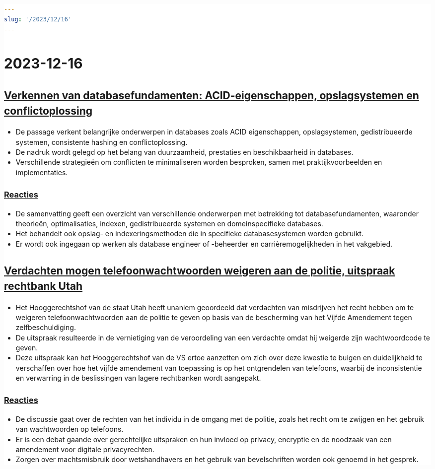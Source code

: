 ```yaml
---
slug: '/2023/12/16'
---
```


# 2023-12-16

## [Verkennen van databasefundamenten: ACID-eigenschappen, opslagsystemen en conflictoplossing](https://tontinton.com/posts/database-fundementals/)

- De passage verkent belangrijke onderwerpen in databases zoals ACID eigenschappen, opslagsystemen, gedistribueerde systemen, consistente hashing en conflictoplossing.
- De nadruk wordt gelegd op het belang van duurzaamheid, prestaties en beschikbaarheid in databases.
- Verschillende strategieën om conflicten te minimaliseren worden besproken, samen met praktijkvoorbeelden en implementaties.

### [Reacties](https://news.ycombinator.com/item?id=38655066)

- De samenvatting geeft een overzicht van verschillende onderwerpen met betrekking tot databasefundamenten, waaronder theorieën, optimalisaties, indexen, gedistribueerde systemen en domeinspecifieke databases.
- Het behandelt ook opslag- en indexeringsmethoden die in specifieke databasesystemen worden gebruikt.
- Er wordt ook ingegaan op werken als database engineer of -beheerder en carrièremogelijkheden in het vakgebied.

## [Verdachten mogen telefoonwachtwoorden weigeren aan de politie, uitspraak rechtbank Utah](https://arstechnica.com/tech-policy/2023/12/suspects-can-refuse-to-provide-phone-passcodes-to-police-court-rules/)

- Het Hooggerechtshof van de staat Utah heeft unaniem geoordeeld dat verdachten van misdrijven het recht hebben om te weigeren telefoonwachtwoorden aan de politie te geven op basis van de bescherming van het Vijfde Amendement tegen zelfbeschuldiging.
- De uitspraak resulteerde in de vernietiging van de veroordeling van een verdachte omdat hij weigerde zijn wachtwoordcode te geven.
- Deze uitspraak kan het Hooggerechtshof van de VS ertoe aanzetten om zich over deze kwestie te buigen en duidelijkheid te verschaffen over hoe het vijfde amendement van toepassing is op het ontgrendelen van telefoons, waarbij de inconsistentie en verwarring in de beslissingen van lagere rechtbanken wordt aangepakt.

### [Reacties](https://news.ycombinator.com/item?id=38657577)

- De discussie gaat over de rechten van het individu in de omgang met de politie, zoals het recht om te zwijgen en het gebruik van wachtwoorden op telefoons.
- Er is een debat gaande over gerechtelijke uitspraken en hun invloed op privacy, encryptie en de noodzaak van een amendement voor digitale privacyrechten.
- Zorgen over machtsmisbruik door wetshandhavers en het gebruik van bevelschriften worden ook genoemd in het gesprek.
